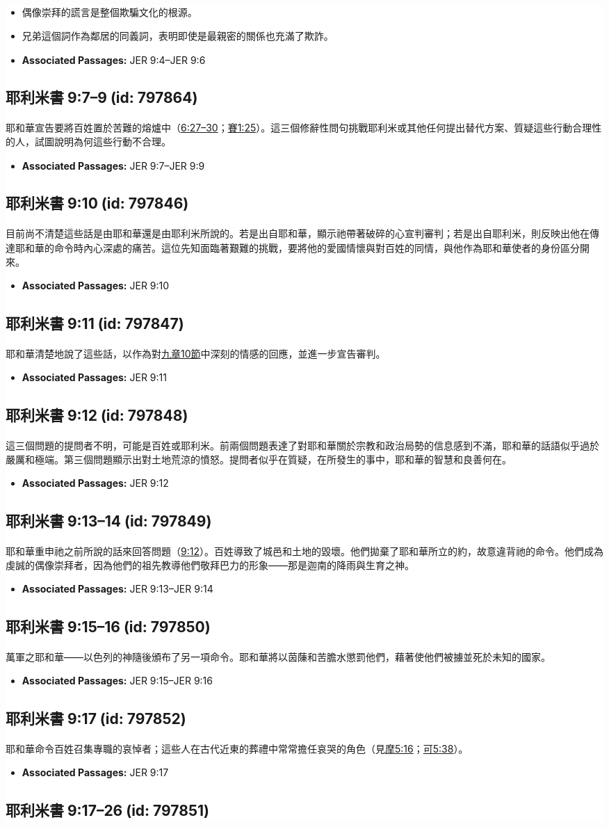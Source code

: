 * 偶像崇拜的謊言是整個欺騙文化的根源。
* 兄弟這個詞作為鄰居的同義詞，表明即使是最親密的關係也充滿了欺詐。

* **Associated Passages:** JER 9:4–JER 9:6

## 耶利米書 9:7–9 (id: 797864)

耶和華宣告要將百姓置於苦難的熔爐中（[6:27–30](https://ref.ly/Jer6:27-Jer6:30)；[賽1:25](https://ref.ly/Isa1:25)）。這三個修辭性問句挑戰耶利米或其他任何提出替代方案、質疑這些行動合理性的人，試圖說明為何這些行動不合理。

* **Associated Passages:** JER 9:7–JER 9:9

## 耶利米書 9:10 (id: 797846)

目前尚不清楚這些話是由耶和華還是由耶利米所說的。若是出自耶和華，顯示祂帶著破碎的心宣判審判；若是出自耶利米，則反映出他在傳達耶和華的命令時內心深處的痛苦。這位先知面臨著艱難的挑戰，要將他的愛國情懷與對百姓的同情，與他作為耶和華使者的身份區分開來。

* **Associated Passages:** JER 9:10

## 耶利米書 9:11 (id: 797847)

耶和華清楚地說了這些話，以作為對[九章10節](https://ref.ly/Jer9:10)中深刻的情感的回應，並進一步宣告審判。

* **Associated Passages:** JER 9:11

## 耶利米書 9:12 (id: 797848)

這三個問題的提問者不明，可能是百姓或耶利米。前兩個問題表達了對耶和華關於宗教和政治局勢的信息感到不滿，耶和華的話語似乎過於嚴厲和極端。第三個問題顯示出對土地荒涼的憤怒。提問者似乎在質疑，在所發生的事中，耶和華的智慧和良善何在。

* **Associated Passages:** JER 9:12

## 耶利米書 9:13–14 (id: 797849)

耶和華重申祂之前所說的話來回答問題（[9:12](https://ref.ly/Jer9:12)）。百姓導致了城邑和土地的毀壞。他們拋棄了耶和華所立的約，故意違背祂的命令。他們成為虔誠的偶像崇拜者，因為他們的祖先教導他們敬拜巴力的形象——那是迦南的降雨與生育之神。

* **Associated Passages:** JER 9:13–JER 9:14

## 耶利米書 9:15–16 (id: 797850)

萬軍之耶和華——以色列的神隨後頒布了另一項命令。耶和華將以茵蔯和苦膽水懲罰他們，藉著使他們被擄並死於未知的國家。

* **Associated Passages:** JER 9:15–JER 9:16

## 耶利米書 9:17 (id: 797852)

耶和華命令百姓召集專職的哀悼者；這些人在古代近東的葬禮中常常擔任哀哭的角色（見[摩5:16](https://ref.ly/Amos5:16)；[可5:38](https://ref.ly/Mark5:38)）。

* **Associated Passages:** JER 9:17

## 耶利米書 9:17–26 (id: 797851)
